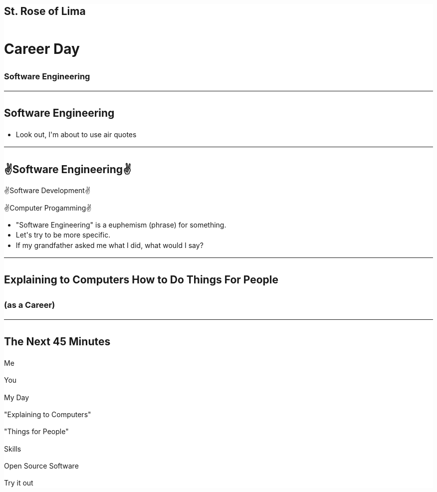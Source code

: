 
## St. Rose of Lima

# Career Day

### Software Engineering

---

## Software Engineering

* Look out, I'm about to use air quotes


---

## ✌Software Engineering✌

✌Software Development✌

✌Computer Progamming✌

* "Software Engineering" is a euphemism (phrase) for something.
* Let's try to be more specific.
* If my grandfather asked me what I did, what would I say?


---

## Explaining to Computers How to Do Things For People

### (as a Career)


---

## The Next 45 Minutes

Me

You

My Day

"Explaining to Computers"

"Things for People"

Skills

Open Source Software

Try it out
